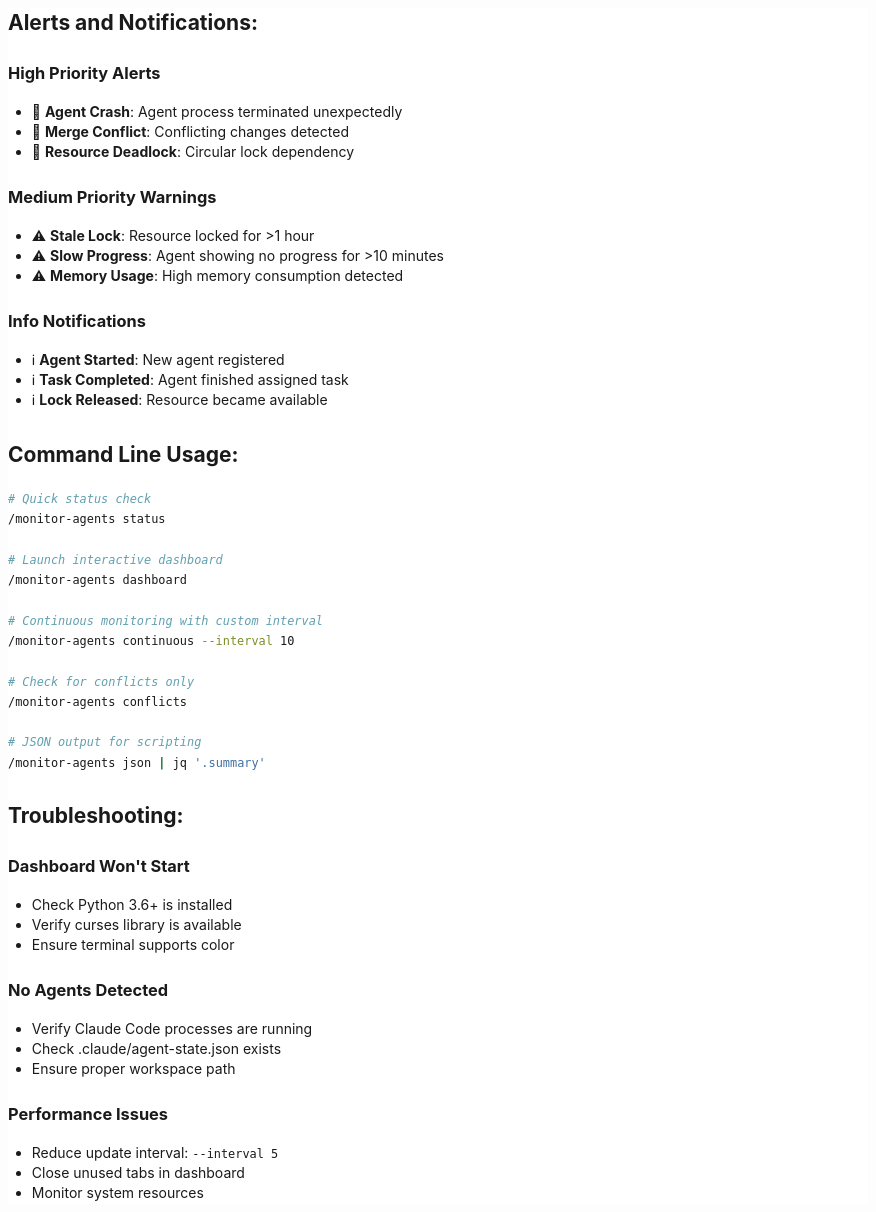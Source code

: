 ## Alerts and Notifications:

### High Priority Alerts
- 🚨 **Agent Crash**: Agent process terminated unexpectedly
- 🚨 **Merge Conflict**: Conflicting changes detected
- 🚨 **Resource Deadlock**: Circular lock dependency

### Medium Priority Warnings
- ⚠️ **Stale Lock**: Resource locked for >1 hour
- ⚠️ **Slow Progress**: Agent showing no progress for >10 minutes
- ⚠️ **Memory Usage**: High memory consumption detected

### Info Notifications
- ℹ️ **Agent Started**: New agent registered
- ℹ️ **Task Completed**: Agent finished assigned task
- ℹ️ **Lock Released**: Resource became available

## Command Line Usage:

```bash
# Quick status check
/monitor-agents status

# Launch interactive dashboard
/monitor-agents dashboard

# Continuous monitoring with custom interval
/monitor-agents continuous --interval 10

# Check for conflicts only
/monitor-agents conflicts

# JSON output for scripting
/monitor-agents json | jq '.summary'
```

## Troubleshooting:

### Dashboard Won't Start
- Check Python 3.6+ is installed
- Verify curses library is available
- Ensure terminal supports color

### No Agents Detected
- Verify Claude Code processes are running
- Check .claude/agent-state.json exists
- Ensure proper workspace path

### Performance Issues
- Reduce update interval: `--interval 5`
- Close unused tabs in dashboard
- Monitor system resources
